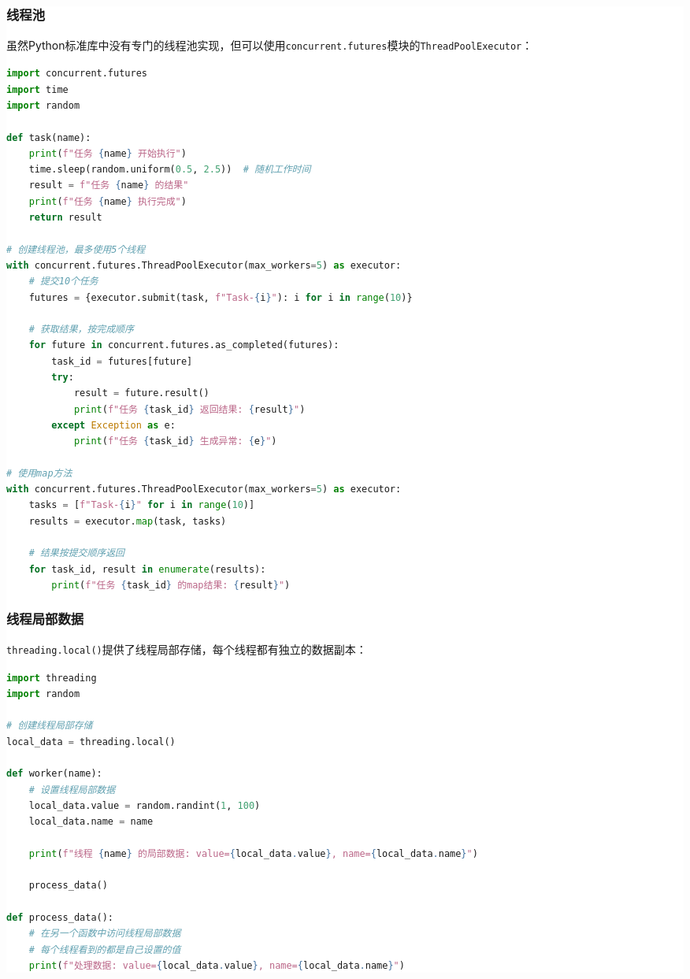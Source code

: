 ### 线程池

虽然Python标准库中没有专门的线程池实现，但可以使用`concurrent.futures`模块的`ThreadPoolExecutor`：

```python
import concurrent.futures
import time
import random

def task(name):
    print(f"任务 {name} 开始执行")
    time.sleep(random.uniform(0.5, 2.5))  # 随机工作时间
    result = f"任务 {name} 的结果"
    print(f"任务 {name} 执行完成")
    return result

# 创建线程池，最多使用5个线程
with concurrent.futures.ThreadPoolExecutor(max_workers=5) as executor:
    # 提交10个任务
    futures = {executor.submit(task, f"Task-{i}"): i for i in range(10)}
    
    # 获取结果，按完成顺序
    for future in concurrent.futures.as_completed(futures):
        task_id = futures[future]
        try:
            result = future.result()
            print(f"任务 {task_id} 返回结果: {result}")
        except Exception as e:
            print(f"任务 {task_id} 生成异常: {e}")

# 使用map方法
with concurrent.futures.ThreadPoolExecutor(max_workers=5) as executor:
    tasks = [f"Task-{i}" for i in range(10)]
    results = executor.map(task, tasks)
    
    # 结果按提交顺序返回
    for task_id, result in enumerate(results):
        print(f"任务 {task_id} 的map结果: {result}")
```

### 线程局部数据

`threading.local()`提供了线程局部存储，每个线程都有独立的数据副本：

```python
import threading
import random

# 创建线程局部存储
local_data = threading.local()

def worker(name):
    # 设置线程局部数据
    local_data.value = random.randint(1, 100)
    local_data.name = name
    
    print(f"线程 {name} 的局部数据: value={local_data.value}, name={local_data.name}")
    
    process_data()

def process_data():
    # 在另一个函数中访问线程局部数据
    # 每个线程看到的都是自己设置的值
    print(f"处理数据: value={local_data.value}, name={local_data.name}")

```